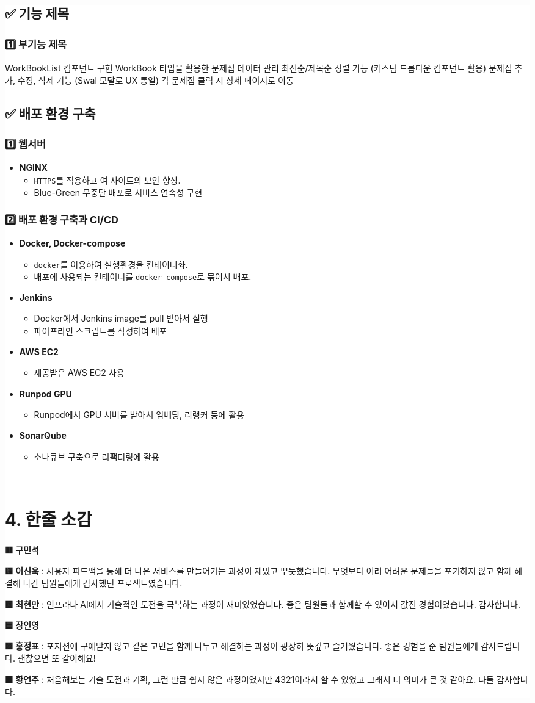 ## ✅ 기능 제목 
### 1️⃣ 부기능 제목
WorkBookList 컴포넌트 구현
WorkBook 타입을 활용한 문제집 데이터 관리
최신순/제목순 정렬 기능 (커스텀 드롭다운 컴포넌트 활용)
문제집 추가, 수정, 삭제 기능 (Swal 모달로 UX 통일)
각 문제집 클릭 시 상세 페이지로 이동

## ✅ 배포 환경 구축 
### 1️⃣ 웹서버
- **NGINX**
  - `HTTPS`를 적용하고 여 사이트의 보안 향상.
  - Blue-Green 무중단 배포로 서비스 연속성 구현

### 2️⃣ 배포 환경 구축과 CI/CD
- **Docker, Docker-compose**
  - `docker`를 이용하여 실행환경을 컨테이너화.
  - 배포에 사용되는 컨테이너를 `docker-compose`로 묶어서 배포.

- **Jenkins**
  - Docker에서 Jenkins image를 pull 받아서 실행
  - 파이프라인 스크립트를 작성하여 배포

- **AWS EC2**
  - 제공받은 AWS EC2 사용

- **Runpod GPU**
  - Runpod에서 GPU 서버를 받아서 임베딩, 리랭커 등에 활용 

- **SonarQube**
  - 소나큐브 구축으로 리팩터링에 활용

<br>

# 4. 한줄 소감
**🟥 구민석**

**🟨 이신욱** : 사용자 피드백을 통해 더 나은 서비스를 만들어가는 과정이 재밌고 뿌듯했습니다. 무엇보다 여러 어려운 문제들을 포기하지 않고 함께 해결해 나간 팀원들에게 감사했던 프로젝트였습니다. 


**🟩 최현만** : 인프라나 AI에서 기술적인 도전을 극복하는 과정이 재미있었습니다. 좋은 팀원들과 함께할 수 있어서 값진 경험이었습니다. 감사합니다.


**🟦 장인영**


**🟪 홍정표** : 포지션에 구애받지 않고 같은 고민을 함께 나누고 해결하는 과정이 굉장히 뜻깊고 즐거웠습니다. 좋은 경험을 준 팀원들에게 감사드립니다. 괜찮으면 또 같이해요!


**🟧 황연주** : 처음해보는 기술 도전과 기획, 그런 만큼 쉽지 않은 과정이었지만 4321이라서 할 수 있었고 그래서 더 의미가 큰 것 같아요. 다들 감사합니다. 



